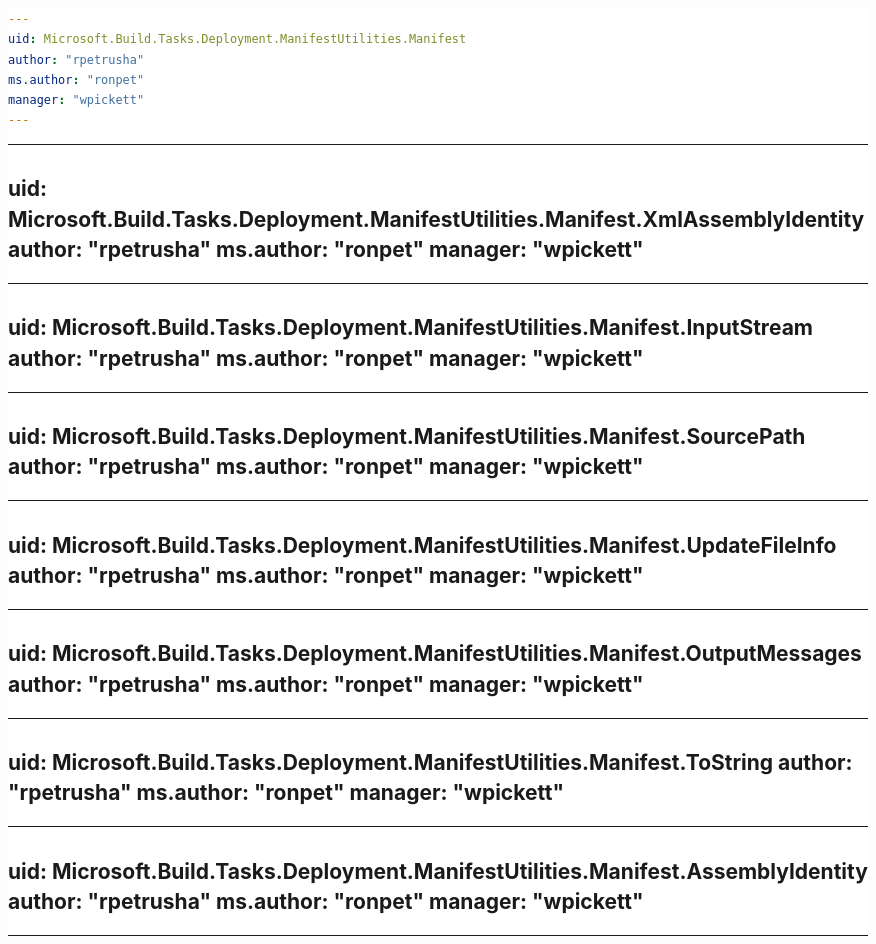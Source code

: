 ```yaml
---
uid: Microsoft.Build.Tasks.Deployment.ManifestUtilities.Manifest
author: "rpetrusha"
ms.author: "ronpet"
manager: "wpickett"
---
```


---
uid: Microsoft.Build.Tasks.Deployment.ManifestUtilities.Manifest.XmlAssemblyIdentity
author: "rpetrusha"
ms.author: "ronpet"
manager: "wpickett"
---

---
uid: Microsoft.Build.Tasks.Deployment.ManifestUtilities.Manifest.InputStream
author: "rpetrusha"
ms.author: "ronpet"
manager: "wpickett"
---

---
uid: Microsoft.Build.Tasks.Deployment.ManifestUtilities.Manifest.SourcePath
author: "rpetrusha"
ms.author: "ronpet"
manager: "wpickett"
---

---
uid: Microsoft.Build.Tasks.Deployment.ManifestUtilities.Manifest.UpdateFileInfo
author: "rpetrusha"
ms.author: "ronpet"
manager: "wpickett"
---

---
uid: Microsoft.Build.Tasks.Deployment.ManifestUtilities.Manifest.OutputMessages
author: "rpetrusha"
ms.author: "ronpet"
manager: "wpickett"
---

---
uid: Microsoft.Build.Tasks.Deployment.ManifestUtilities.Manifest.ToString
author: "rpetrusha"
ms.author: "ronpet"
manager: "wpickett"
---

---
uid: Microsoft.Build.Tasks.Deployment.ManifestUtilities.Manifest.AssemblyIdentity
author: "rpetrusha"
ms.author: "ronpet"
manager: "wpickett"
---

---